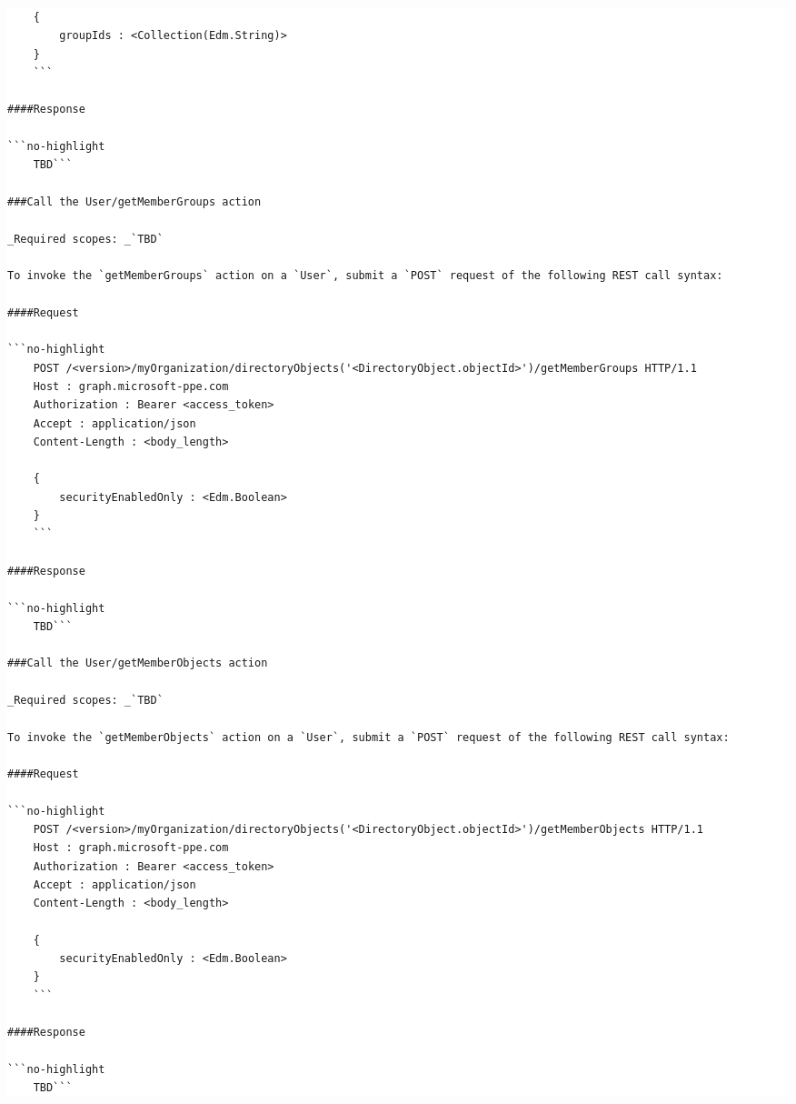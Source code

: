 ```no-highlight
	{
		groupIds : <Collection(Edm.String)>
	}
	```

####Response

```no-highlight
	TBD```

###Call the User/getMemberGroups action

_Required scopes: _`TBD` 

To invoke the `getMemberGroups` action on a `User`, submit a `POST` request of the following REST call syntax: 

####Request

```no-highlight
	POST /<version>/myOrganization/directoryObjects('<DirectoryObject.objectId>')/getMemberGroups HTTP/1.1
	Host : graph.microsoft-ppe.com
	Authorization : Bearer <access_token>
	Accept : application/json
	Content-Length : <body_length>
	
	{
		securityEnabledOnly : <Edm.Boolean>
	}
	```

####Response

```no-highlight
	TBD```

###Call the User/getMemberObjects action

_Required scopes: _`TBD` 

To invoke the `getMemberObjects` action on a `User`, submit a `POST` request of the following REST call syntax: 

####Request

```no-highlight
	POST /<version>/myOrganization/directoryObjects('<DirectoryObject.objectId>')/getMemberObjects HTTP/1.1
	Host : graph.microsoft-ppe.com
	Authorization : Bearer <access_token>
	Accept : application/json
	Content-Length : <body_length>
	
	{
		securityEnabledOnly : <Edm.Boolean>
	}
	```

####Response

```no-highlight
	TBD```

```